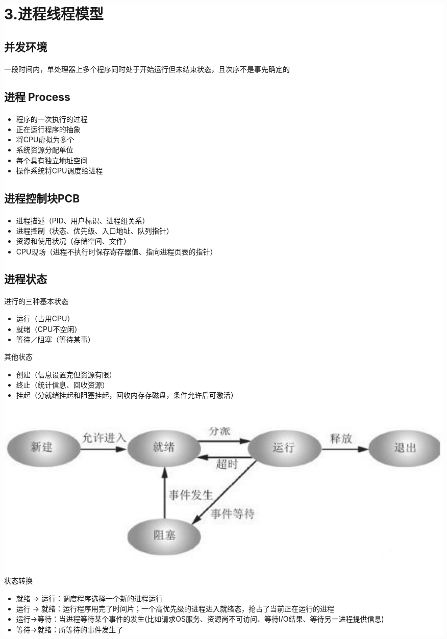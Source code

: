 # 3.进程线程模型
## 并发环境
一段时间内，单处理器上多个程序同时处于开始运行但未结束状态，且次序不是事先确定的

## 进程 Process
- 程序的一次执行的过程
- 正在运行程序的抽象
- 将CPU虚拟为多个
- 系统资源分配单位
- 每个具有独立地址空间
- 操作系统将CPU调度给进程

## 进程控制块PCB
- 进程描述（PID、用户标识、进程组关系）
- 进程控制（状态、优先级、入口地址、队列指针）
- 资源和使用状况（存储空间、文件）
- CPU现场（进程不执行时保存寄存器值、指向进程页表的指针）

## 进程状态
进行的三种基本状态
- 运行（占用CPU）
- 就绪（CPU不空闲）
- 等待／阻塞（等待某事）

其他状态
- 创建（信息设置完但资源有限）
- 终止（统计信息、回收资源）
- 挂起（分就绪挂起和阻塞挂起，回收内存存磁盘，条件允许后可激活）

![](../../PIC/状态转换.png)

状态转换
- 就绪 $\rightarrow$ 运行：调度程序选择一个新的进程运行
- 运行 $\rightarrow$ 就绪：运行程序用完了时间片；一个高优先级的进程进入就绪态，抢占了当前正在运行的进程
- 运行$\rightarrow$等待：当进程等待某个事件的发生(比如请求OS服务、资源尚不可访问、等待I/O结果、等待另一进程提供信息)
- 等待$\rightarrow$就绪：所等待的事件发生了

